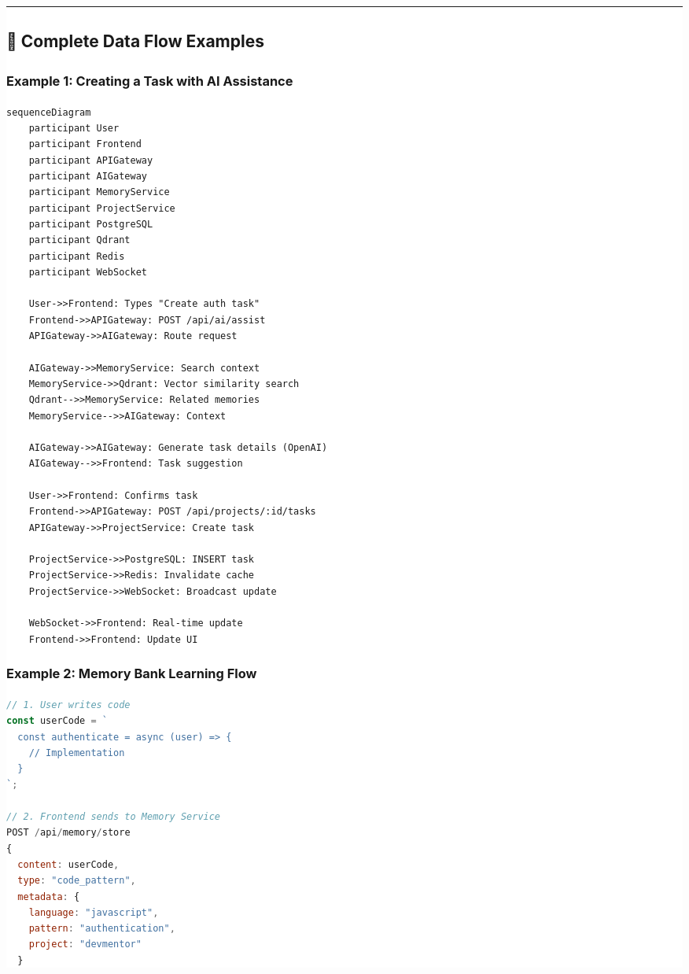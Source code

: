 
---

## 🔄 Complete Data Flow Examples

### **Example 1: Creating a Task with AI Assistance**

```mermaid
sequenceDiagram
    participant User
    participant Frontend
    participant APIGateway
    participant AIGateway
    participant MemoryService
    participant ProjectService
    participant PostgreSQL
    participant Qdrant
    participant Redis
    participant WebSocket

    User->>Frontend: Types "Create auth task"
    Frontend->>APIGateway: POST /api/ai/assist
    APIGateway->>AIGateway: Route request
    
    AIGateway->>MemoryService: Search context
    MemoryService->>Qdrant: Vector similarity search
    Qdrant-->>MemoryService: Related memories
    MemoryService-->>AIGateway: Context
    
    AIGateway->>AIGateway: Generate task details (OpenAI)
    AIGateway-->>Frontend: Task suggestion
    
    User->>Frontend: Confirms task
    Frontend->>APIGateway: POST /api/projects/:id/tasks
    APIGateway->>ProjectService: Create task
    
    ProjectService->>PostgreSQL: INSERT task
    ProjectService->>Redis: Invalidate cache
    ProjectService->>WebSocket: Broadcast update
    
    WebSocket->>Frontend: Real-time update
    Frontend->>Frontend: Update UI
```

### **Example 2: Memory Bank Learning Flow**

```javascript
// 1. User writes code
const userCode = `
  const authenticate = async (user) => {
    // Implementation
  }
`;

// 2. Frontend sends to Memory Service
POST /api/memory/store
{
  content: userCode,
  type: "code_pattern",
  metadata: {
    language: "javascript",
    pattern: "authentication",
    project: "devmentor"
  }
```
